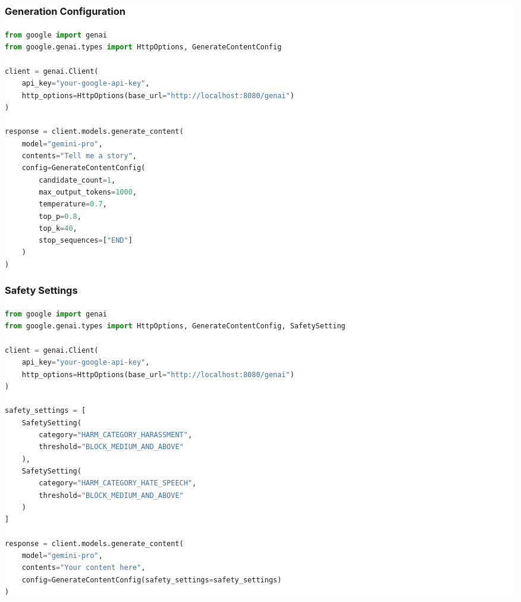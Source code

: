 ### **Generation Configuration**

```python
from google import genai
from google.genai.types import HttpOptions, GenerateContentConfig

client = genai.Client(
    api_key="your-google-api-key",
    http_options=HttpOptions(base_url="http://localhost:8080/genai")
)

response = client.models.generate_content(
    model="gemini-pro",
    contents="Tell me a story",
    config=GenerateContentConfig(
        candidate_count=1,
        max_output_tokens=1000,
        temperature=0.7,
        top_p=0.8,
        top_k=40,
        stop_sequences=["END"]
    )
)
```

### **Safety Settings**

```python
from google import genai
from google.genai.types import HttpOptions, GenerateContentConfig, SafetySetting

client = genai.Client(
    api_key="your-google-api-key",
    http_options=HttpOptions(base_url="http://localhost:8080/genai")
)

safety_settings = [
    SafetySetting(
        category="HARM_CATEGORY_HARASSMENT",
        threshold="BLOCK_MEDIUM_AND_ABOVE"
    ),
    SafetySetting(
        category="HARM_CATEGORY_HATE_SPEECH",
        threshold="BLOCK_MEDIUM_AND_ABOVE"
    )
]

response = client.models.generate_content(
    model="gemini-pro",
    contents="Your content here",
    config=GenerateContentConfig(safety_settings=safety_settings)
)
```
